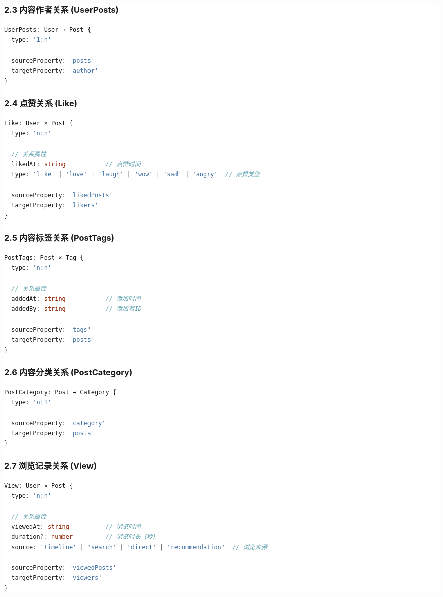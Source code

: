 ### 2.3 内容作者关系 (UserPosts)
```typescript
UserPosts: User → Post {
  type: '1:n'
  
  sourceProperty: 'posts'
  targetProperty: 'author'
}
```

### 2.4 点赞关系 (Like)
```typescript
Like: User × Post {
  type: 'n:n'
  
  // 关系属性
  likedAt: string           // 点赞时间
  type: 'like' | 'love' | 'laugh' | 'wow' | 'sad' | 'angry'  // 点赞类型
  
  sourceProperty: 'likedPosts'
  targetProperty: 'likers'
}
```

### 2.5 内容标签关系 (PostTags)
```typescript
PostTags: Post × Tag {
  type: 'n:n'
  
  // 关系属性
  addedAt: string           // 添加时间
  addedBy: string           // 添加者ID
  
  sourceProperty: 'tags'
  targetProperty: 'posts'
}
```

### 2.6 内容分类关系 (PostCategory)
```typescript
PostCategory: Post → Category {
  type: 'n:1'
  
  sourceProperty: 'category'
  targetProperty: 'posts'
}
```

### 2.7 浏览记录关系 (View)
```typescript
View: User × Post {
  type: 'n:n'
  
  // 关系属性
  viewedAt: string          // 浏览时间
  duration?: number         // 浏览时长（秒）
  source: 'timeline' | 'search' | 'direct' | 'recommendation'  // 浏览来源
  
  sourceProperty: 'viewedPosts'
  targetProperty: 'viewers'
}
```
